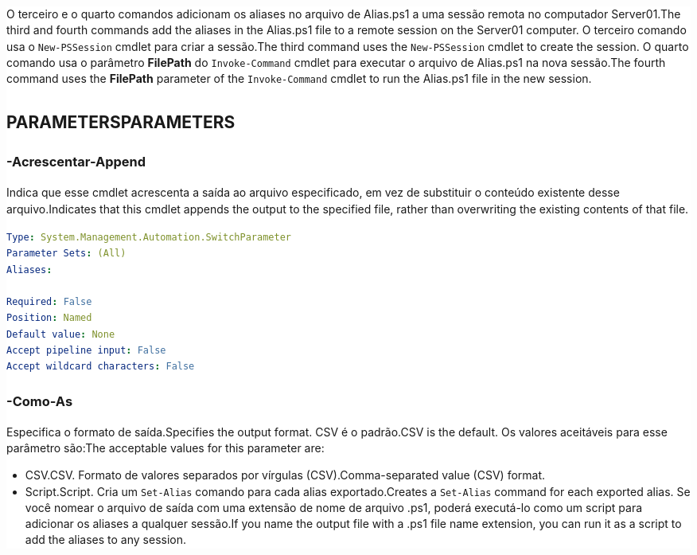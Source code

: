 <span data-ttu-id="8ef2c-130">O terceiro e o quarto comandos adicionam os aliases no arquivo de Alias.ps1 a uma sessão remota no computador Server01.</span><span class="sxs-lookup"><span data-stu-id="8ef2c-130">The third and fourth commands add the aliases in the Alias.ps1 file to a remote session on the Server01 computer.</span></span>
<span data-ttu-id="8ef2c-131">O terceiro comando usa o `New-PSSession` cmdlet para criar a sessão.</span><span class="sxs-lookup"><span data-stu-id="8ef2c-131">The third command uses the `New-PSSession` cmdlet to create the session.</span></span>
<span data-ttu-id="8ef2c-132">O quarto comando usa o parâmetro **FilePath** do `Invoke-Command` cmdlet para executar o arquivo de Alias.ps1 na nova sessão.</span><span class="sxs-lookup"><span data-stu-id="8ef2c-132">The fourth command uses the **FilePath** parameter of the `Invoke-Command` cmdlet to run the Alias.ps1 file in the new session.</span></span>

## <span data-ttu-id="8ef2c-133">PARAMETERS</span><span class="sxs-lookup"><span data-stu-id="8ef2c-133">PARAMETERS</span></span>

### <span data-ttu-id="8ef2c-134">-Acrescentar</span><span class="sxs-lookup"><span data-stu-id="8ef2c-134">-Append</span></span>

<span data-ttu-id="8ef2c-135">Indica que esse cmdlet acrescenta a saída ao arquivo especificado, em vez de substituir o conteúdo existente desse arquivo.</span><span class="sxs-lookup"><span data-stu-id="8ef2c-135">Indicates that this cmdlet appends the output to the specified file, rather than overwriting the existing contents of that file.</span></span>

```yaml
Type: System.Management.Automation.SwitchParameter
Parameter Sets: (All)
Aliases:

Required: False
Position: Named
Default value: None
Accept pipeline input: False
Accept wildcard characters: False
```

### <span data-ttu-id="8ef2c-136">-Como</span><span class="sxs-lookup"><span data-stu-id="8ef2c-136">-As</span></span>

<span data-ttu-id="8ef2c-137">Especifica o formato de saída.</span><span class="sxs-lookup"><span data-stu-id="8ef2c-137">Specifies the output format.</span></span>
<span data-ttu-id="8ef2c-138">CSV é o padrão.</span><span class="sxs-lookup"><span data-stu-id="8ef2c-138">CSV is the default.</span></span>
<span data-ttu-id="8ef2c-139">Os valores aceitáveis para esse parâmetro são:</span><span class="sxs-lookup"><span data-stu-id="8ef2c-139">The acceptable values for this parameter are:</span></span>

- <span data-ttu-id="8ef2c-140">CSV.</span><span class="sxs-lookup"><span data-stu-id="8ef2c-140">CSV.</span></span>
<span data-ttu-id="8ef2c-141">Formato de valores separados por vírgulas (CSV).</span><span class="sxs-lookup"><span data-stu-id="8ef2c-141">Comma-separated value (CSV) format.</span></span>
- <span data-ttu-id="8ef2c-142">Script.</span><span class="sxs-lookup"><span data-stu-id="8ef2c-142">Script.</span></span>
<span data-ttu-id="8ef2c-143">Cria um `Set-Alias` comando para cada alias exportado.</span><span class="sxs-lookup"><span data-stu-id="8ef2c-143">Creates a `Set-Alias` command for each exported alias.</span></span>
<span data-ttu-id="8ef2c-144">Se você nomear o arquivo de saída com uma extensão de nome de arquivo .ps1, poderá executá-lo como um script para adicionar os aliases a qualquer sessão.</span><span class="sxs-lookup"><span data-stu-id="8ef2c-144">If you name the output file with a .ps1 file name extension, you can run it as a script to add the aliases to any session.</span></span>
